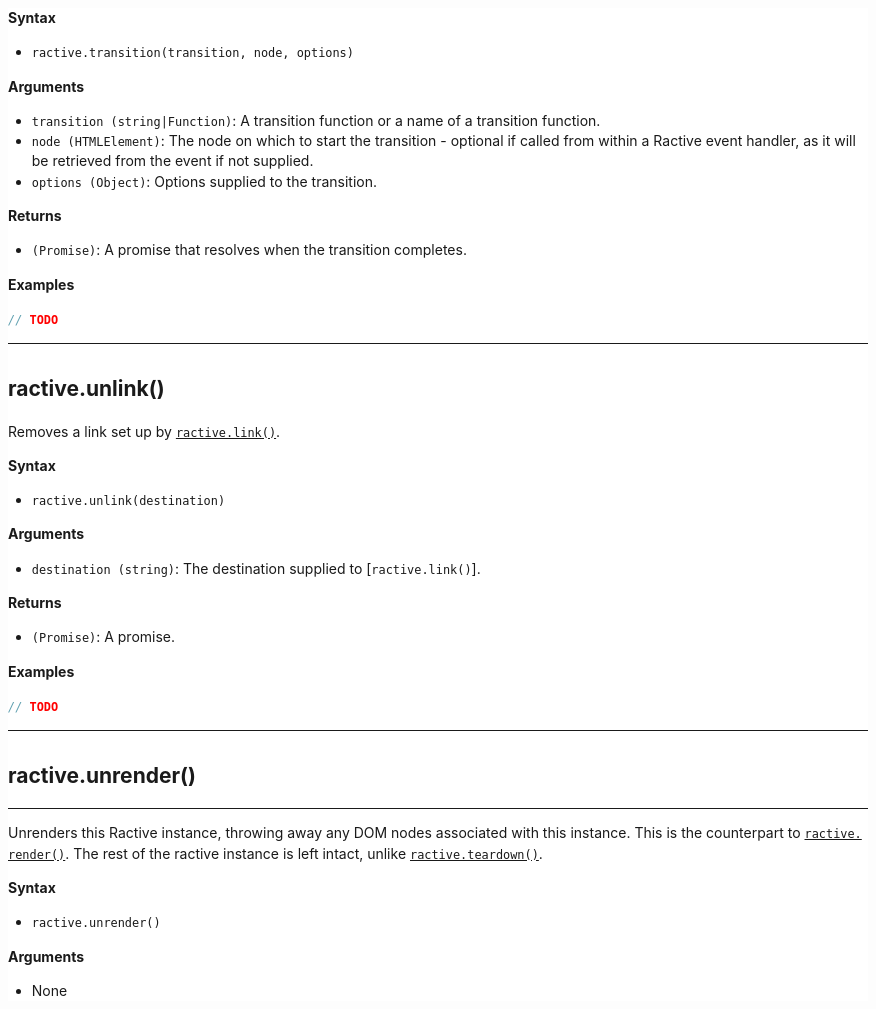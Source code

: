 **Syntax**

- `ractive.transition(transition, node, options)`

**Arguments**

- `transition (string|Function)`: A transition function or a name of a transition function.
- `node (HTMLElement)`: The node on which to start the transition - optional if called from within a Ractive event handler, as it will be retrieved from the event if not supplied.
- `options (Object)`: Options supplied to the transition.

**Returns**

- `(Promise)`: A promise that resolves when the transition completes.

**Examples**

```js
// TODO
```

---

## ractive.unlink()

Removes a link set up by [`ractive.link()`](#ractivelink).

**Syntax**

- `ractive.unlink(destination)`

**Arguments**

- `destination (string)`: The destination supplied to [`ractive.link()`].

**Returns**

- `(Promise)`: A promise.

**Examples**

```js
// TODO
```

---
## ractive.unrender()
---

Unrenders this Ractive instance, throwing away any DOM nodes associated with this instance. This is the counterpart to [`ractive.render()`](#ractiverender). The rest of the ractive instance is left intact, unlike [`ractive.teardown()`](#ractiveteardown).

**Syntax**

- `ractive.unrender()`

**Arguments**

- None
